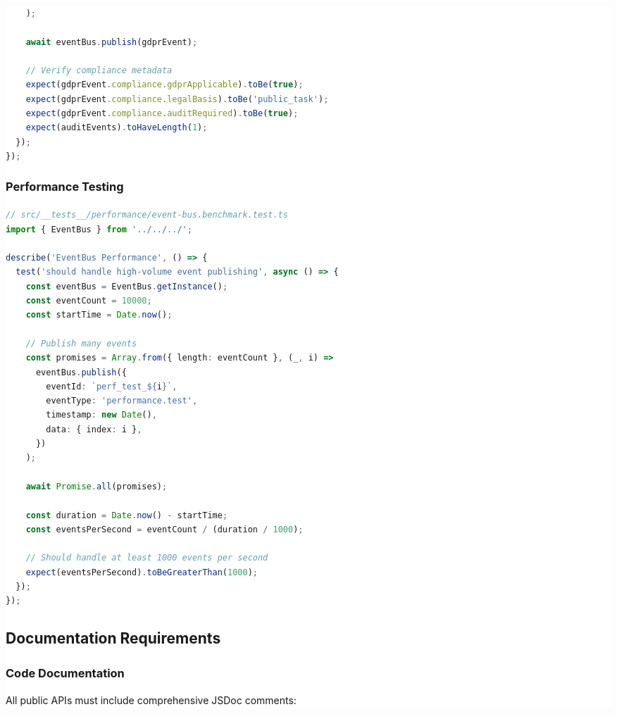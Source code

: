 ```typescript
    );

    await eventBus.publish(gdprEvent);

    // Verify compliance metadata
    expect(gdprEvent.compliance.gdprApplicable).toBe(true);
    expect(gdprEvent.compliance.legalBasis).toBe('public_task');
    expect(gdprEvent.compliance.auditRequired).toBe(true);
    expect(auditEvents).toHaveLength(1);
  });
});
```

### Performance Testing

```typescript
// src/__tests__/performance/event-bus.benchmark.test.ts
import { EventBus } from '../../../';

describe('EventBus Performance', () => {
  test('should handle high-volume event publishing', async () => {
    const eventBus = EventBus.getInstance();
    const eventCount = 10000;
    const startTime = Date.now();

    // Publish many events
    const promises = Array.from({ length: eventCount }, (_, i) =>
      eventBus.publish({
        eventId: `perf_test_${i}`,
        eventType: 'performance.test',
        timestamp: new Date(),
        data: { index: i },
      })
    );

    await Promise.all(promises);

    const duration = Date.now() - startTime;
    const eventsPerSecond = eventCount / (duration / 1000);

    // Should handle at least 1000 events per second
    expect(eventsPerSecond).toBeGreaterThan(1000);
  });
});
```

## Documentation Requirements

### Code Documentation

All public APIs must include comprehensive JSDoc comments:

